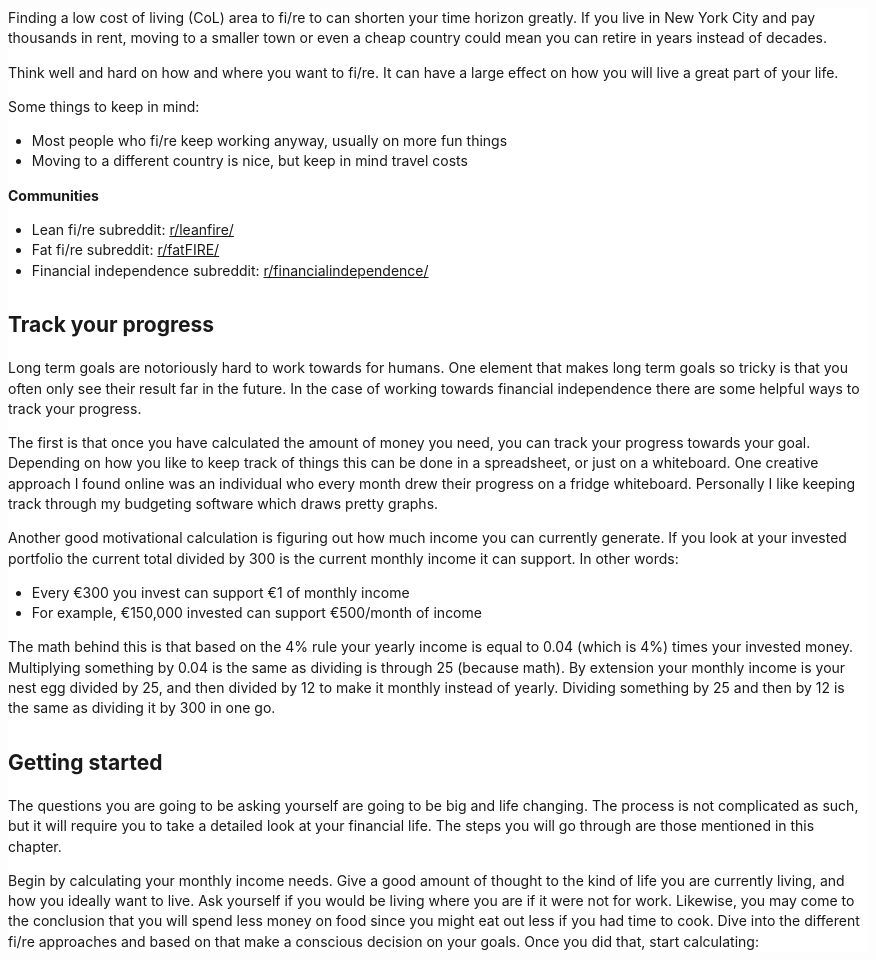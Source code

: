 Finding a low cost of living (CoL) area to fi/re to can shorten your time horizon greatly. If you live in New York City and pay thousands in rent, moving to a smaller town or even a cheap country could mean you can retire in years instead of decades.

Think well and hard on how and where you want to fi/re. It can have a large effect on how you will live a great part of your life.

Some things to keep in mind:

- Most people who fi/re keep working anyway, usually on more fun things
- Moving to a different country is nice, but keep in mind travel costs

**Communities**

- Lean fi/re subreddit: [r/leanfire/](https://www.reddit.com/r/leanfire/)
- Fat fi/re subreddit: [r/fatFIRE/](https://www.reddit.com/r/fatFIRE/)
- Financial independence subreddit: [r/financialindependence/](https://www.reddit.com/r/financialindependence/)

## Track your progress

Long term goals are notoriously hard to work towards for humans. One element that makes long term goals so tricky is that you often only see their result far in the future. In the case of working towards financial independence there are some helpful ways to track your progress.

The first is that once you have calculated the amount of money you need, you can track your progress towards your goal. Depending on how you like to keep track of things this can be done in a spreadsheet, or just on a whiteboard. One creative approach I found online was an individual who every month drew their progress on a fridge whiteboard. Personally I like keeping track through my budgeting software which draws pretty graphs.

Another good motivational calculation is figuring out how much income you can currently generate. If you look at your invested portfolio the current total divided by 300 is the current monthly income it can support. In other words:

- Every €300 you invest can support €1 of monthly income
- For example, €150,000 invested can support €500/month of income

The math behind this is that based on the 4% rule your yearly income is equal to 0.04 (which is 4%) times your invested money. Multiplying something by 0.04 is the same as dividing is through 25 (because math). By extension your monthly income is your nest egg divided by 25, and then divided by 12 to make it monthly instead of yearly. Dividing something by 25 and then by 12 is the same as dividing it by 300 in one go.

## Getting started

The questions you are going to be asking yourself are going to be big and life changing. The process is not complicated as such, but it will require you to take a detailed look at your financial life. The steps you will go through are those mentioned in this chapter.

Begin by calculating your monthly income needs. Give a good amount of thought to the kind of life you are currently living, and how you ideally want to live. Ask yourself if you would be living where you are if it were not for work. Likewise, you may come to the conclusion that you will spend less money on food since you might eat out less if you had time to cook. Dive into the different fi/re approaches and based on that make a conscious decision on your goals. Once you did that, start calculating:
